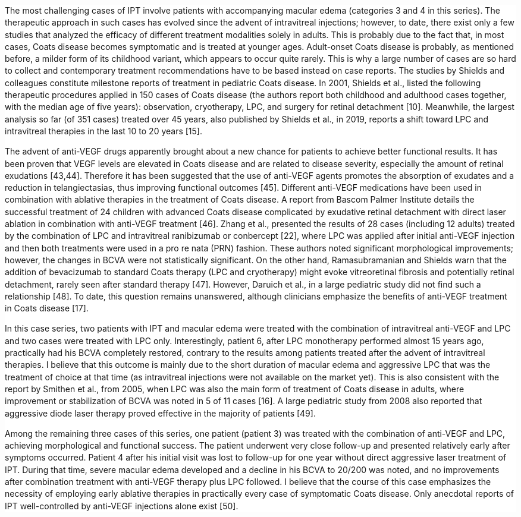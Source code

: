 The most challenging cases of IPT involve patients with accompanying macular edema (categories 3 and 4 in this series). The therapeutic approach in such cases has evolved since the advent of intravitreal injections; however, to date, there exist only a few studies that analyzed the efficacy of different treatment modalities solely in adults. This is probably due to the fact that, in most cases, Coats disease becomes symptomatic and is treated at younger ages. Adult-onset Coats disease is probably, as mentioned before, a milder form of its childhood variant, which appears to occur quite rarely. This is why a large number of cases are so hard to collect and contemporary treatment recommendations have to be based instead on case reports. The studies by Shields and colleagues constitute milestone reports of treatment in pediatric Coats disease. In 2001, Shields et al., listed the following therapeutic procedures applied in 150 cases of Coats disease (the authors report both childhood and adulthood cases together, with the median age of five years): observation, cryotherapy, LPC, and surgery for retinal detachment [10]. Meanwhile, the largest analysis so far (of 351 cases) treated over 45 years, also published by Shields et al., in 2019, reports a shift toward LPC and intravitreal therapies in the last 10 to 20 years [15].

The advent of anti-VEGF drugs apparently brought about a new chance for patients to achieve better functional results. It has been proven that VEGF levels are elevated in Coats disease and are related to disease severity, especially the amount of retinal exudations [43,44]. Therefore it has been suggested that the use of anti-VEGF agents promotes the absorption of exudates and a reduction in telangiectasias, thus improving functional outcomes [45]. Different anti-VEGF medications have been used in combination with ablative therapies in the treatment of Coats disease. A report from Bascom Palmer Institute details the successful treatment of 24 children with advanced Coats disease complicated by exudative retinal detachment with direct laser ablation in combination with anti-VEGF treatment [46]. Zhang et al., presented the results of 28 cases (including 12 adults) treated by the combination of LPC and intravitreal ranibizumab or conbercept [22], where LPC was applied after initial anti-VEGF injection and then both treatments were used in a pro re nata (PRN) fashion. These authors noted significant morphological improvements; however, the changes in BCVA were not statistically significant. On the other hand, Ramasubramanian and Shields warn that the addition of bevacizumab to standard Coats therapy (LPC and cryotherapy) might evoke vitreoretinal fibrosis and potentially retinal detachment, rarely seen after standard therapy [47]. However, Daruich et al., in a large pediatric study did not find such a relationship [48]. To date, this question remains unanswered, although clinicians emphasize the benefits of anti-VEGF treatment in Coats disease [17].

In this case series, two patients with IPT and macular edema were treated with the combination of intravitreal anti-VEGF and LPC and two cases were treated with LPC only. Interestingly, patient 6, after LPC monotherapy performed almost 15 years ago, practically had his BCVA completely restored, contrary to the results among patients treated after the advent of intravitreal therapies. I believe that this outcome is mainly due to the short duration of macular edema and aggressive LPC that was the treatment of choice at that time (as intravitreal injections were not available on the market yet). This is also consistent with the report by Smithen et al., from 2005, when LPC was also the main form of treatment of Coats disease in adults, where improvement or stabilization of BCVA was noted in 5 of 11 cases [16]. A large pediatric study from 2008 also reported that aggressive diode laser therapy proved effective in the majority of patients [49].

Among the remaining three cases of this series, one patient (patient 3) was treated with the combination of anti-VEGF and LPC, achieving morphological and functional success. The patient underwent very close follow-up and presented relatively early after symptoms occurred. Patient 4 after his initial visit was lost to follow-up for one year without direct aggressive laser treatment of IPT. During that time, severe macular edema developed and a decline in his BCVA to 20/200 was noted, and no improvements after combination treatment with anti-VEGF therapy plus LPC followed. I believe that the course of this case emphasizes the necessity of employing early ablative therapies in practically every case of symptomatic Coats disease. Only anecdotal reports of IPT well-controlled by anti-VEGF injections alone exist [50].
